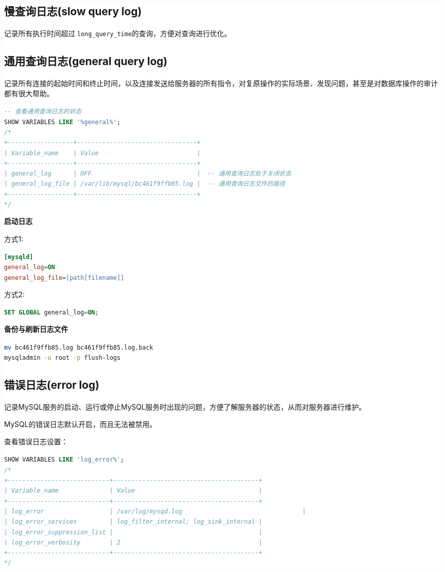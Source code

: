 ## 慢查询日志(slow query log)

记录所有执行时间超过 `long_query_time`的查询，方便对查询进行优化。

## 通用查询日志(general query log)

记录所有连接的起始时间和终止时间，以及连接发送给服务器的所有指令，对复原操作的实际场景、发现问题，甚至是对数据库操作的审计都有很大帮助。

```sql
-- 查看通用查询日志的状态
SHOW VARIABLES LIKE '%general%';
/*
+------------------+---------------------------------+
| Variable_name    | Value                           |
+------------------+---------------------------------+
| general_log      | OFF                             |  -- 通用查询日志处于关闭状态
| general_log_file | /var/lib/mysql/bc461f9ffb85.log |  -- 通用查询日志文件的路径
+------------------+---------------------------------+
*/
```

**启动日志**

方式1:

```ini
[mysqld]
general_log=ON
general_log_file=[path[filename]]
```

方式2:

```sql
SET GLOBAL general_log=ON;
```

**备份与刷新日志文件**

```bash
mv bc461f9ffb85.log bc461f9ffb85.log.back
mysqladmin -u root -p flush-logs
```

## 错误日志(error log)

记录MySQL服务的启动、运行或停止MySQL服务时出现的问题，方便了解服务器的状态，从而对服务器进行维护。

MySQL的错误日志默认开启，而且无法被禁用。

查看错误日志设置：

```sql
SHOW VARIABLES LIKE 'log_error%';
/*
+----------------------------+----------------------------------------+
| Variable_name              | Value                                  |
+----------------------------+----------------------------------------+
| log_error                  | /var/log/mysqd.log                                 |
| log_error_services         | log_filter_internal; log_sink_internal |
| log_error_suppression_list |                                        |
| log_error_verbosity        | 2                                      |
+----------------------------+----------------------------------------+
*/
```
